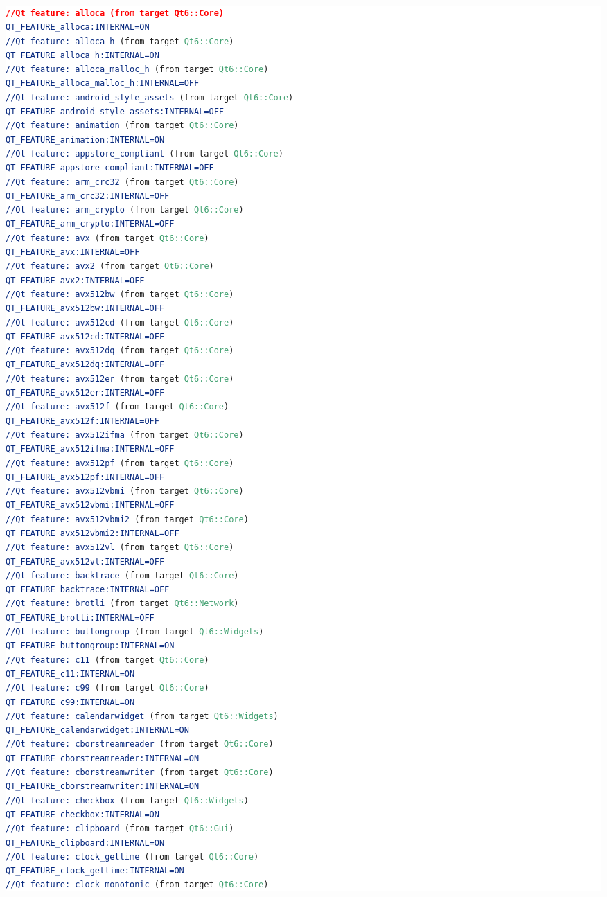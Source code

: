 ```cmake
//Qt feature: alloca (from target Qt6::Core)
QT_FEATURE_alloca:INTERNAL=ON
//Qt feature: alloca_h (from target Qt6::Core)
QT_FEATURE_alloca_h:INTERNAL=ON
//Qt feature: alloca_malloc_h (from target Qt6::Core)
QT_FEATURE_alloca_malloc_h:INTERNAL=OFF
//Qt feature: android_style_assets (from target Qt6::Core)
QT_FEATURE_android_style_assets:INTERNAL=OFF
//Qt feature: animation (from target Qt6::Core)
QT_FEATURE_animation:INTERNAL=ON
//Qt feature: appstore_compliant (from target Qt6::Core)
QT_FEATURE_appstore_compliant:INTERNAL=OFF
//Qt feature: arm_crc32 (from target Qt6::Core)
QT_FEATURE_arm_crc32:INTERNAL=OFF
//Qt feature: arm_crypto (from target Qt6::Core)
QT_FEATURE_arm_crypto:INTERNAL=OFF
//Qt feature: avx (from target Qt6::Core)
QT_FEATURE_avx:INTERNAL=OFF
//Qt feature: avx2 (from target Qt6::Core)
QT_FEATURE_avx2:INTERNAL=OFF
//Qt feature: avx512bw (from target Qt6::Core)
QT_FEATURE_avx512bw:INTERNAL=OFF
//Qt feature: avx512cd (from target Qt6::Core)
QT_FEATURE_avx512cd:INTERNAL=OFF
//Qt feature: avx512dq (from target Qt6::Core)
QT_FEATURE_avx512dq:INTERNAL=OFF
//Qt feature: avx512er (from target Qt6::Core)
QT_FEATURE_avx512er:INTERNAL=OFF
//Qt feature: avx512f (from target Qt6::Core)
QT_FEATURE_avx512f:INTERNAL=OFF
//Qt feature: avx512ifma (from target Qt6::Core)
QT_FEATURE_avx512ifma:INTERNAL=OFF
//Qt feature: avx512pf (from target Qt6::Core)
QT_FEATURE_avx512pf:INTERNAL=OFF
//Qt feature: avx512vbmi (from target Qt6::Core)
QT_FEATURE_avx512vbmi:INTERNAL=OFF
//Qt feature: avx512vbmi2 (from target Qt6::Core)
QT_FEATURE_avx512vbmi2:INTERNAL=OFF
//Qt feature: avx512vl (from target Qt6::Core)
QT_FEATURE_avx512vl:INTERNAL=OFF
//Qt feature: backtrace (from target Qt6::Core)
QT_FEATURE_backtrace:INTERNAL=OFF
//Qt feature: brotli (from target Qt6::Network)
QT_FEATURE_brotli:INTERNAL=OFF
//Qt feature: buttongroup (from target Qt6::Widgets)
QT_FEATURE_buttongroup:INTERNAL=ON
//Qt feature: c11 (from target Qt6::Core)
QT_FEATURE_c11:INTERNAL=ON
//Qt feature: c99 (from target Qt6::Core)
QT_FEATURE_c99:INTERNAL=ON
//Qt feature: calendarwidget (from target Qt6::Widgets)
QT_FEATURE_calendarwidget:INTERNAL=ON
//Qt feature: cborstreamreader (from target Qt6::Core)
QT_FEATURE_cborstreamreader:INTERNAL=ON
//Qt feature: cborstreamwriter (from target Qt6::Core)
QT_FEATURE_cborstreamwriter:INTERNAL=ON
//Qt feature: checkbox (from target Qt6::Widgets)
QT_FEATURE_checkbox:INTERNAL=ON
//Qt feature: clipboard (from target Qt6::Gui)
QT_FEATURE_clipboard:INTERNAL=ON
//Qt feature: clock_gettime (from target Qt6::Core)
QT_FEATURE_clock_gettime:INTERNAL=ON
//Qt feature: clock_monotonic (from target Qt6::Core)
```